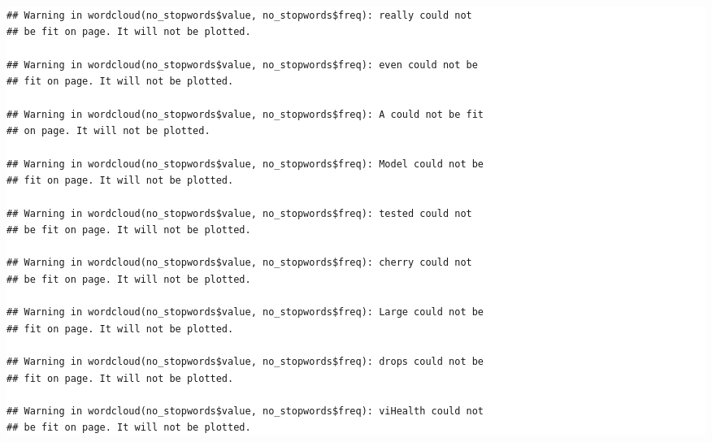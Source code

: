     ## Warning in wordcloud(no_stopwords$value, no_stopwords$freq): really could not
    ## be fit on page. It will not be plotted.

    ## Warning in wordcloud(no_stopwords$value, no_stopwords$freq): even could not be
    ## fit on page. It will not be plotted.

    ## Warning in wordcloud(no_stopwords$value, no_stopwords$freq): A could not be fit
    ## on page. It will not be plotted.

    ## Warning in wordcloud(no_stopwords$value, no_stopwords$freq): Model could not be
    ## fit on page. It will not be plotted.

    ## Warning in wordcloud(no_stopwords$value, no_stopwords$freq): tested could not
    ## be fit on page. It will not be plotted.

    ## Warning in wordcloud(no_stopwords$value, no_stopwords$freq): cherry could not
    ## be fit on page. It will not be plotted.

    ## Warning in wordcloud(no_stopwords$value, no_stopwords$freq): Large could not be
    ## fit on page. It will not be plotted.

    ## Warning in wordcloud(no_stopwords$value, no_stopwords$freq): drops could not be
    ## fit on page. It will not be plotted.

    ## Warning in wordcloud(no_stopwords$value, no_stopwords$freq): viHealth could not
    ## be fit on page. It will not be plotted.
